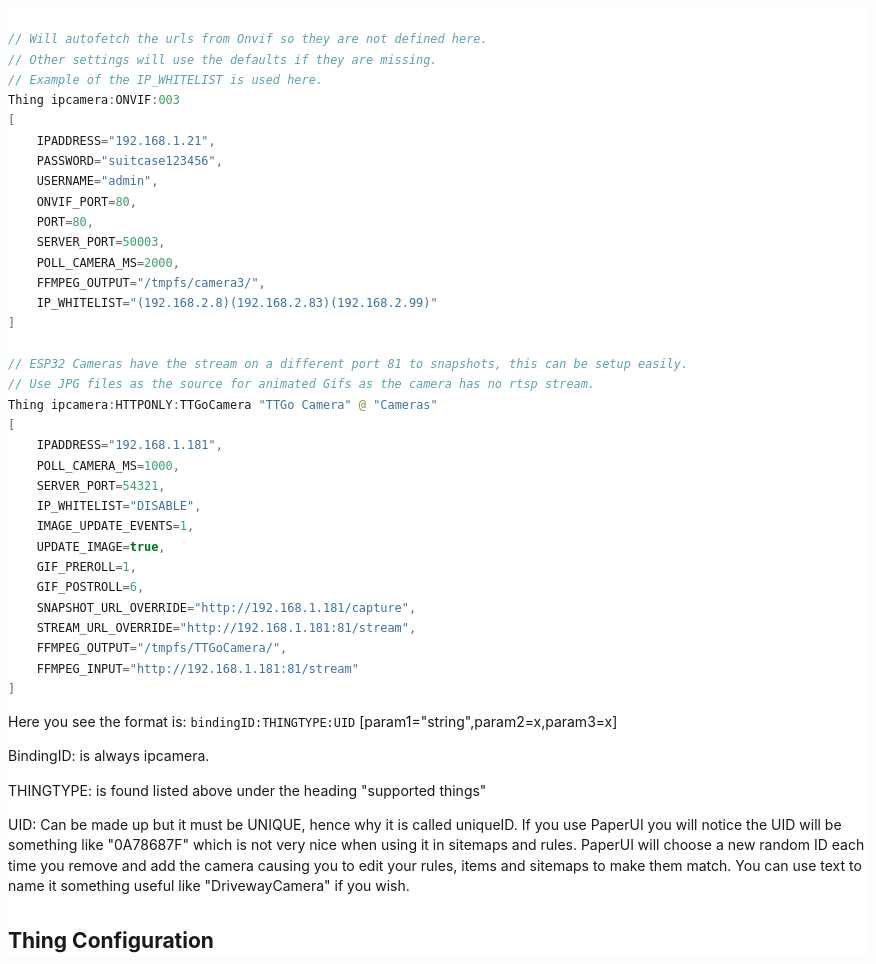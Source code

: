 ```java

// Will autofetch the urls from Onvif so they are not defined here.
// Other settings will use the defaults if they are missing.
// Example of the IP_WHITELIST is used here.
Thing ipcamera:ONVIF:003
[
    IPADDRESS="192.168.1.21",
    PASSWORD="suitcase123456",
    USERNAME="admin",
    ONVIF_PORT=80,
    PORT=80,
    SERVER_PORT=50003,
    POLL_CAMERA_MS=2000,
    FFMPEG_OUTPUT="/tmpfs/camera3/",
    IP_WHITELIST="(192.168.2.8)(192.168.2.83)(192.168.2.99)"
]

// ESP32 Cameras have the stream on a different port 81 to snapshots, this can be setup easily.
// Use JPG files as the source for animated Gifs as the camera has no rtsp stream.
Thing ipcamera:HTTPONLY:TTGoCamera "TTGo Camera" @ "Cameras"
[
    IPADDRESS="192.168.1.181",
    POLL_CAMERA_MS=1000,
    SERVER_PORT=54321,
    IP_WHITELIST="DISABLE",
    IMAGE_UPDATE_EVENTS=1,
    UPDATE_IMAGE=true,
    GIF_PREROLL=1,
    GIF_POSTROLL=6,
    SNAPSHOT_URL_OVERRIDE="http://192.168.1.181/capture",
    STREAM_URL_OVERRIDE="http://192.168.1.181:81/stream",
    FFMPEG_OUTPUT="/tmpfs/TTGoCamera/",
    FFMPEG_INPUT="http://192.168.1.181:81/stream"
]

```

Here you see the format is: `bindingID:THINGTYPE:UID` [param1="string",param2=x,param3=x]


BindingID: is always ipcamera.

THINGTYPE: is found listed above under the heading "supported things"

UID: Can be made up but it must be UNIQUE, hence why it is called uniqueID. If you use PaperUI you will notice the UID will be something like "0A78687F" which is not very nice when using it in sitemaps and rules. PaperUI will choose a new random ID each time you remove and add the camera causing you to edit your rules, items and sitemaps to make them match. You can use text to name it something useful like "DrivewayCamera" if you wish.


## Thing Configuration
